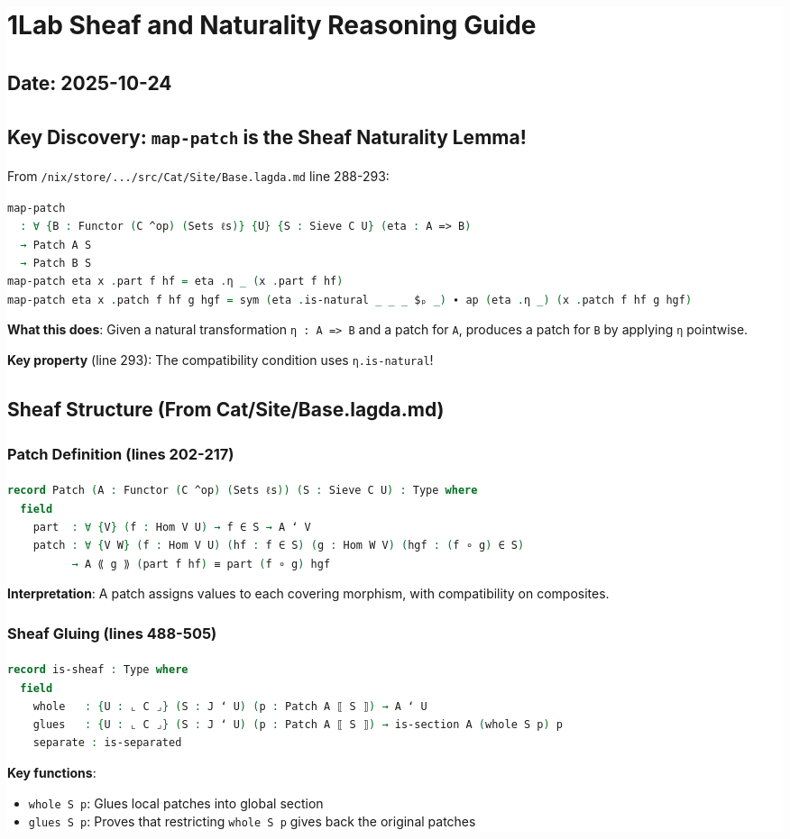 # 1Lab Sheaf and Naturality Reasoning Guide

## Date: 2025-10-24

## Key Discovery: `map-patch` is the Sheaf Naturality Lemma!

From `/nix/store/.../src/Cat/Site/Base.lagda.md` line 288-293:

```agda
map-patch
  : ∀ {B : Functor (C ^op) (Sets ℓs)} {U} {S : Sieve C U} (eta : A => B)
  → Patch A S
  → Patch B S
map-patch eta x .part f hf = eta .η _ (x .part f hf)
map-patch eta x .patch f hf g hgf = sym (eta .is-natural _ _ _ $ₚ _) ∙ ap (eta .η _) (x .patch f hf g hgf)
```

**What this does**: Given a natural transformation `η : A => B` and a patch for `A`, produces a patch for `B` by applying `η` pointwise.

**Key property** (line 293): The compatibility condition uses `η.is-natural`!

## Sheaf Structure (From Cat/Site/Base.lagda.md)

### Patch Definition (lines 202-217)

```agda
record Patch (A : Functor (C ^op) (Sets ℓs)) (S : Sieve C U) : Type where
  field
    part  : ∀ {V} (f : Hom V U) → f ∈ S → A ʻ V
    patch : ∀ {V W} (f : Hom V U) (hf : f ∈ S) (g : Hom W V) (hgf : (f ∘ g) ∈ S)
          → A ⟪ g ⟫ (part f hf) ≡ part (f ∘ g) hgf
```

**Interpretation**: A patch assigns values to each covering morphism, with compatibility on composites.

### Sheaf Gluing (lines 488-505)

```agda
record is-sheaf : Type where
  field
    whole   : {U : ⌞ C ⌟} (S : J ʻ U) (p : Patch A ⟦ S ⟧) → A ʻ U
    glues   : {U : ⌞ C ⌟} (S : J ʻ U) (p : Patch A ⟦ S ⟧) → is-section A (whole S p) p
    separate : is-separated
```

**Key functions**:
- `whole S p`: Glues local patches into global section
- `glues S p`: Proves that restricting `whole S p` gives back the original patches
